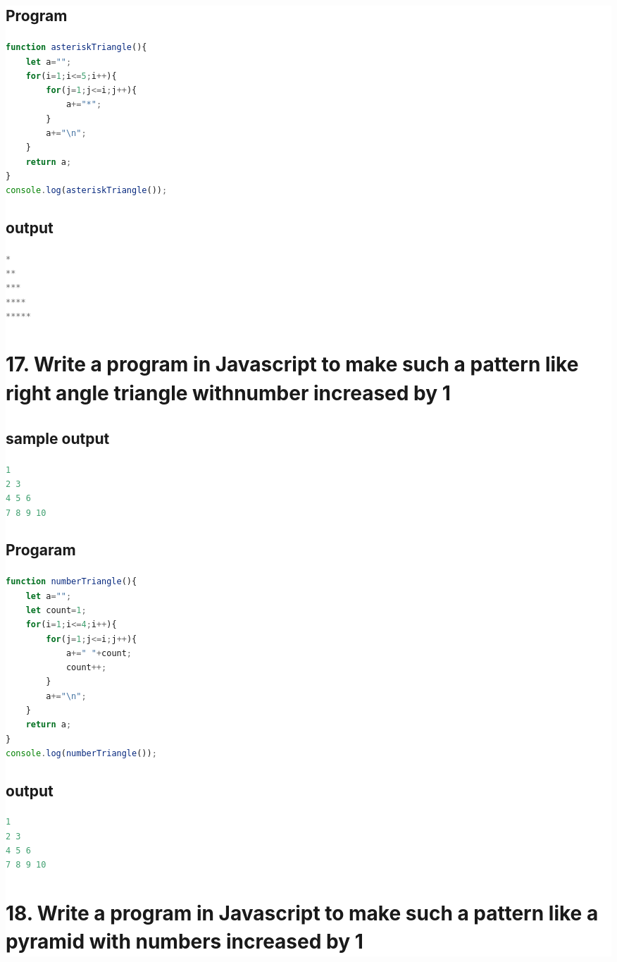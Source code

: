 ## Program ##
```Javascript
function asteriskTriangle(){
    let a="";
    for(i=1;i<=5;i++){
        for(j=1;j<=i;j++){
            a+="*";
        }
        a+="\n";
    }
    return a;
}
console.log(asteriskTriangle());
```
## output ##
```Javascript
*
**
***
****
*****
```
# 17. Write a program in Javascript to make such a pattern like right angle triangle withnumber increased by 1 #
## sample output ##
```Javascript
1
2 3
4 5 6
7 8 9 10
```
## Progaram ##
```Javascript
function numberTriangle(){
    let a="";
    let count=1;
    for(i=1;i<=4;i++){
        for(j=1;j<=i;j++){
            a+=" "+count;
            count++;
        }
        a+="\n";
    }
    return a;
}
console.log(numberTriangle());
```
## output ##
```Javascript
1
2 3
4 5 6
7 8 9 10
```
# 18. Write a program in Javascript to make such a pattern like a pyramid with numbers increased by 1 #